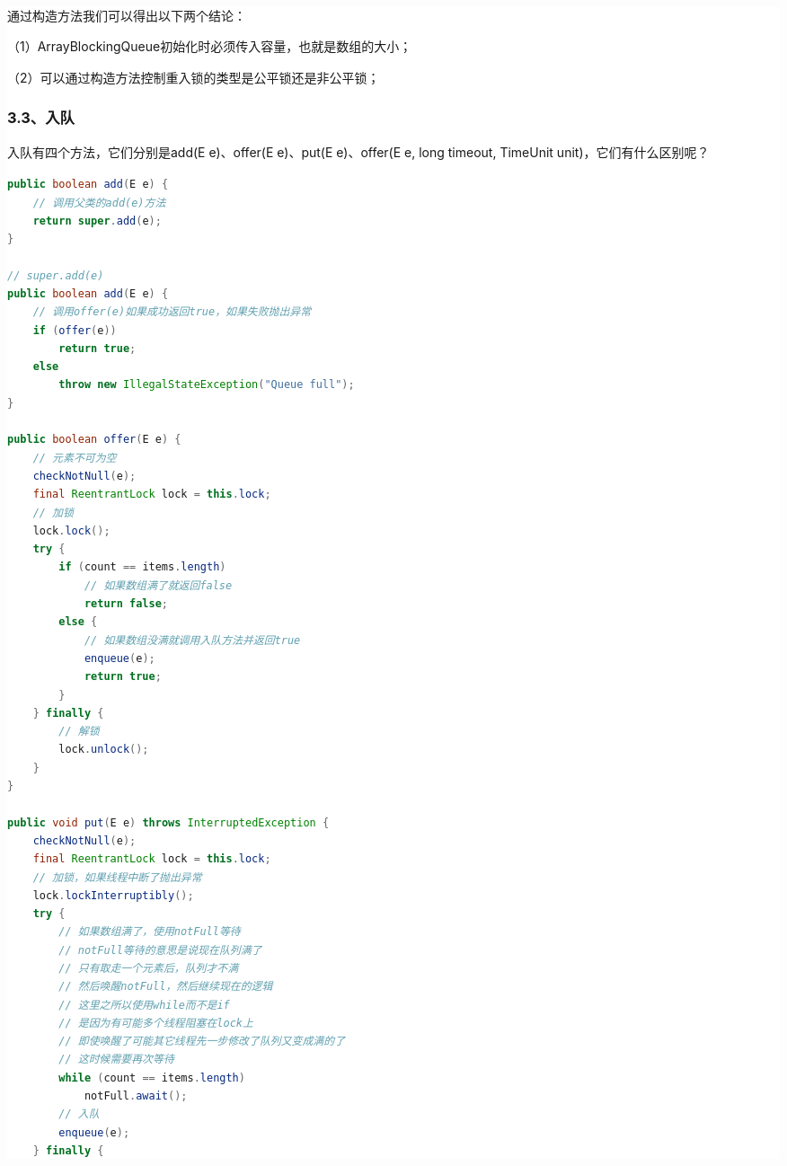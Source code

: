 通过构造方法我们可以得出以下两个结论：

（1）ArrayBlockingQueue初始化时必须传入容量，也就是数组的大小；

（2）可以通过构造方法控制重入锁的类型是公平锁还是非公平锁；

### 3.3、入队

入队有四个方法，它们分别是add(E e)、offer(E e)、put(E e)、offer(E e, long timeout, TimeUnit unit)，它们有什么区别呢？

```java
public boolean add(E e) {
    // 调用父类的add(e)方法
    return super.add(e);
}

// super.add(e)
public boolean add(E e) {
    // 调用offer(e)如果成功返回true，如果失败抛出异常
    if (offer(e))
        return true;
    else
        throw new IllegalStateException("Queue full");
}

public boolean offer(E e) {
    // 元素不可为空
    checkNotNull(e);
    final ReentrantLock lock = this.lock;
    // 加锁
    lock.lock();
    try {
        if (count == items.length)
            // 如果数组满了就返回false
            return false;
        else {
            // 如果数组没满就调用入队方法并返回true
            enqueue(e);
            return true;
        }
    } finally {
        // 解锁
        lock.unlock();
    }
}

public void put(E e) throws InterruptedException {
    checkNotNull(e);
    final ReentrantLock lock = this.lock;
    // 加锁，如果线程中断了抛出异常
    lock.lockInterruptibly();
    try {
        // 如果数组满了，使用notFull等待
        // notFull等待的意思是说现在队列满了
        // 只有取走一个元素后，队列才不满
        // 然后唤醒notFull，然后继续现在的逻辑
        // 这里之所以使用while而不是if
        // 是因为有可能多个线程阻塞在lock上
        // 即使唤醒了可能其它线程先一步修改了队列又变成满的了
        // 这时候需要再次等待
        while (count == items.length)
            notFull.await();
        // 入队
        enqueue(e);
    } finally {
```